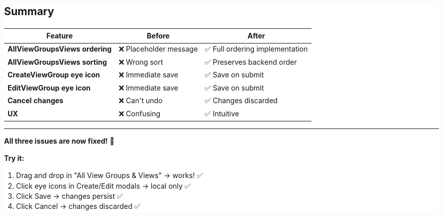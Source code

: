 
## Summary

| Feature | Before | After |
|---------|--------|-------|
| **AllViewGroupsViews ordering** | ❌ Placeholder message | ✅ Full ordering implementation |
| **AllViewGroupsViews sorting** | ❌ Wrong sort | ✅ Preserves backend order |
| **CreateViewGroup eye icon** | ❌ Immediate save | ✅ Save on submit |
| **EditViewGroup eye icon** | ❌ Immediate save | ✅ Save on submit |
| **Cancel changes** | ❌ Can't undo | ✅ Changes discarded |
| **UX** | ❌ Confusing | ✅ Intuitive |

---

**All three issues are now fixed!** 🎉

**Try it:**
1. Drag and drop in "All View Groups & Views" → works! ✅
2. Click eye icons in Create/Edit modals → local only ✅
3. Click Save → changes persist ✅
4. Click Cancel → changes discarded ✅
